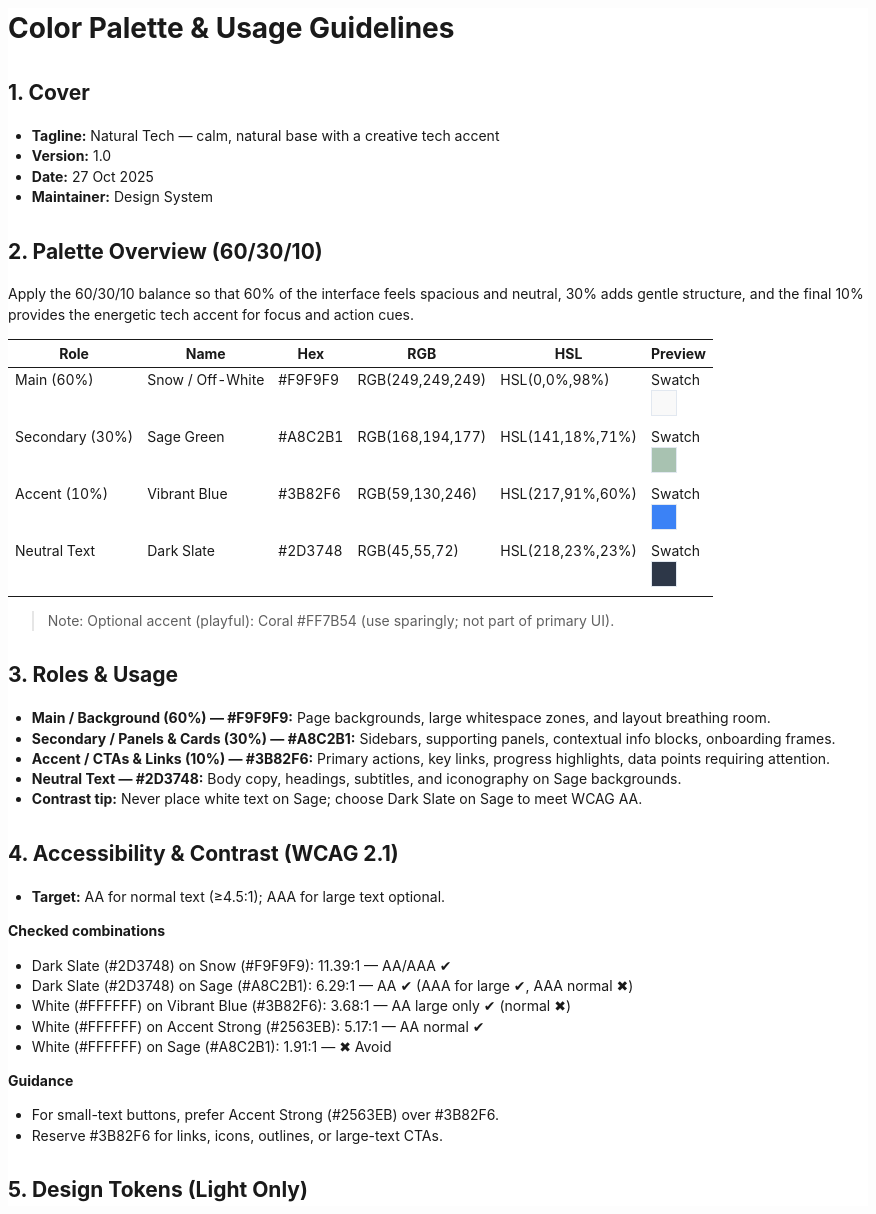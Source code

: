 # Color Palette & Usage Guidelines

## 1. Cover
- **Tagline:** Natural Tech — calm, natural base with a creative tech accent
- **Version:** 1.0
- **Date:** 27 Oct 2025
- **Maintainer:** Design System

## 2. Palette Overview (60/30/10)
Apply the 60/30/10 balance so that 60% of the interface feels spacious and neutral, 30% adds gentle structure, and the final 10% provides the energetic tech accent for focus and action cues.

| Role | Name | Hex | RGB | HSL | Preview |
| --- | --- | --- | --- | --- | --- |
| Main (60%) | Snow / Off-White | #F9F9F9 | RGB(249,249,249) | HSL(0,0%,98%) | Swatch<br><span style="display:inline-block;width:24px;height:24px;border:1px solid #E2E8F0;background:#F9F9F9;"></span> |
| Secondary (30%) | Sage Green | #A8C2B1 | RGB(168,194,177) | HSL(141,18%,71%) | Swatch<br><span style="display:inline-block;width:24px;height:24px;border:1px solid #E2E8F0;background:#A8C2B1;"></span> |
| Accent (10%) | Vibrant Blue | #3B82F6 | RGB(59,130,246) | HSL(217,91%,60%) | Swatch<br><span style="display:inline-block;width:24px;height:24px;border:1px solid #E2E8F0;background:#3B82F6;"></span> |
| Neutral Text | Dark Slate | #2D3748 | RGB(45,55,72) | HSL(218,23%,23%) | Swatch<br><span style="display:inline-block;width:24px;height:24px;border:1px solid #E2E8F0;background:#2D3748;"></span> |

> Note: Optional accent (playful): Coral #FF7B54 (use sparingly; not part of primary UI).

## 3. Roles & Usage
- **Main / Background (60%) — #F9F9F9:** Page backgrounds, large whitespace zones, and layout breathing room.
- **Secondary / Panels & Cards (30%) — #A8C2B1:** Sidebars, supporting panels, contextual info blocks, onboarding frames.
- **Accent / CTAs & Links (10%) — #3B82F6:** Primary actions, key links, progress highlights, data points requiring attention.
- **Neutral Text — #2D3748:** Body copy, headings, subtitles, and iconography on Sage backgrounds.
- **Contrast tip:** Never place white text on Sage; choose Dark Slate on Sage to meet WCAG AA.

## 4. Accessibility & Contrast (WCAG 2.1)
- **Target:** AA for normal text (≥4.5:1); AAA for large text optional.

**Checked combinations**
- Dark Slate (#2D3748) on Snow (#F9F9F9): 11.39:1 — AA/AAA ✔
- Dark Slate (#2D3748) on Sage (#A8C2B1): 6.29:1 — AA ✔ (AAA for large ✔, AAA normal ✖)
- White (#FFFFFF) on Vibrant Blue (#3B82F6): 3.68:1 — AA large only ✔ (normal ✖)
- White (#FFFFFF) on Accent Strong (#2563EB): 5.17:1 — AA normal ✔
- White (#FFFFFF) on Sage (#A8C2B1): 1.91:1 — ✖ Avoid

**Guidance**
- For small-text buttons, prefer Accent Strong (#2563EB) over #3B82F6.
- Reserve #3B82F6 for links, icons, outlines, or large-text CTAs.

## 5. Design Tokens (Light Only)
